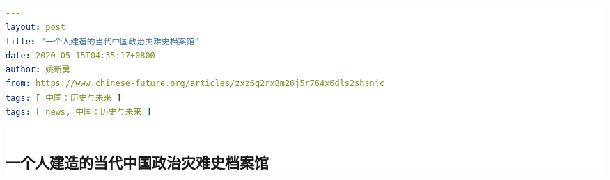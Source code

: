```yaml
---
layout: post
title: "一个人建造的当代中国政治灾难史档案馆"
date: 2020-05-15T04:35:17+0800
author: 姚新勇
from: https://www.chinese-future.org/articles/zxz6g2rx8m26j5r764x6dls2shsnjc
tags: [ 中国：历史与未来 ]
tags: [ news, 中国：历史与未来 ]
---
```


<article class="BlogItem hentry category- author- post-type-text has-categories has-comments" data-item-id="5ebda397fae14148b84af07c" id="post-5ebda397fae14148b84af07c">
<h1 class="BlogItem-title" data-content-field="title">一个人建造的当代中国政治灾难史档案馆</h1>